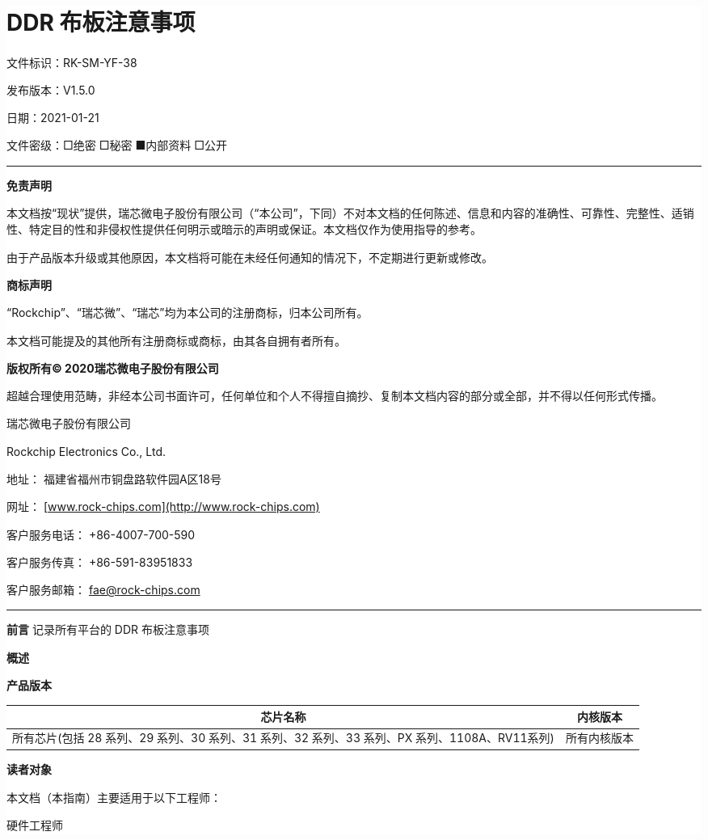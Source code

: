 # DDR 布板注意事项

文件标识：RK-SM-YF-38

发布版本：V1.5.0

日期：2021-01-21

文件密级：□绝密   □秘密   ■内部资料   □公开

---

**免责声明**

本文档按“现状”提供，瑞芯微电子股份有限公司（“本公司”，下同）不对本文档的任何陈述、信息和内容的准确性、可靠性、完整性、适销性、特定目的性和非侵权性提供任何明示或暗示的声明或保证。本文档仅作为使用指导的参考。

由于产品版本升级或其他原因，本文档将可能在未经任何通知的情况下，不定期进行更新或修改。

**商标声明**

“Rockchip”、“瑞芯微”、“瑞芯”均为本公司的注册商标，归本公司所有。

本文档可能提及的其他所有注册商标或商标，由其各自拥有者所有。

**版权所有© 2020瑞芯微电子股份有限公司**

超越合理使用范畴，非经本公司书面许可，任何单位和个人不得擅自摘抄、复制本文档内容的部分或全部，并不得以任何形式传播。

瑞芯微电子股份有限公司

Rockchip Electronics Co., Ltd.

地址：     福建省福州市铜盘路软件园A区18号

网址：     [www.rock-chips.com](http://www.rock-chips.com)

客户服务电话： +86-4007-700-590

客户服务传真： +86-591-83951833

客户服务邮箱： [fae@rock-chips.com](mailto:fae@rock-chips.com)

---

**前言**
记录所有平台的 DDR 布板注意事项

**概述**

**产品版本**

| **芯片名称**                                                 | **内核版本** |
| ------------------------------------------------------------ | ------------ |
| 所有芯片(包括 28 系列、29 系列、30 系列、31 系列、32 系列、33 系列、PX 系列、1108A、RV11系列) | 所有内核版本 |

**读者对象**

本文档（本指南）主要适用于以下工程师：

硬件工程师
